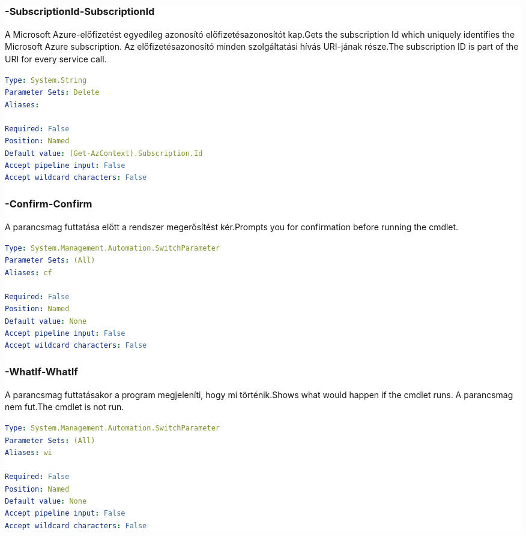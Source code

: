 ### <span data-ttu-id="19914-130">-SubscriptionId</span><span class="sxs-lookup"><span data-stu-id="19914-130">-SubscriptionId</span></span>
<span data-ttu-id="19914-131">A Microsoft Azure-előfizetést egyedileg azonosító előfizetésazonosítót kap.</span><span class="sxs-lookup"><span data-stu-id="19914-131">Gets the subscription Id which uniquely identifies the Microsoft Azure subscription.</span></span>
<span data-ttu-id="19914-132">Az előfizetésazonosító minden szolgáltatási hívás URI-jának része.</span><span class="sxs-lookup"><span data-stu-id="19914-132">The subscription ID is part of the URI for every service call.</span></span>

```yaml
Type: System.String
Parameter Sets: Delete
Aliases:

Required: False
Position: Named
Default value: (Get-AzContext).Subscription.Id
Accept pipeline input: False
Accept wildcard characters: False
```

### <span data-ttu-id="19914-133">-Confirm</span><span class="sxs-lookup"><span data-stu-id="19914-133">-Confirm</span></span>
<span data-ttu-id="19914-134">A parancsmag futtatása előtt a rendszer megerősítést kér.</span><span class="sxs-lookup"><span data-stu-id="19914-134">Prompts you for confirmation before running the cmdlet.</span></span>

```yaml
Type: System.Management.Automation.SwitchParameter
Parameter Sets: (All)
Aliases: cf

Required: False
Position: Named
Default value: None
Accept pipeline input: False
Accept wildcard characters: False
```

### <span data-ttu-id="19914-135">-WhatIf</span><span class="sxs-lookup"><span data-stu-id="19914-135">-WhatIf</span></span>
<span data-ttu-id="19914-136">A parancsmag futtatásakor a program megjeleníti, hogy mi történik.</span><span class="sxs-lookup"><span data-stu-id="19914-136">Shows what would happen if the cmdlet runs.</span></span>
<span data-ttu-id="19914-137">A parancsmag nem fut.</span><span class="sxs-lookup"><span data-stu-id="19914-137">The cmdlet is not run.</span></span>

```yaml
Type: System.Management.Automation.SwitchParameter
Parameter Sets: (All)
Aliases: wi

Required: False
Position: Named
Default value: None
Accept pipeline input: False
Accept wildcard characters: False
```

